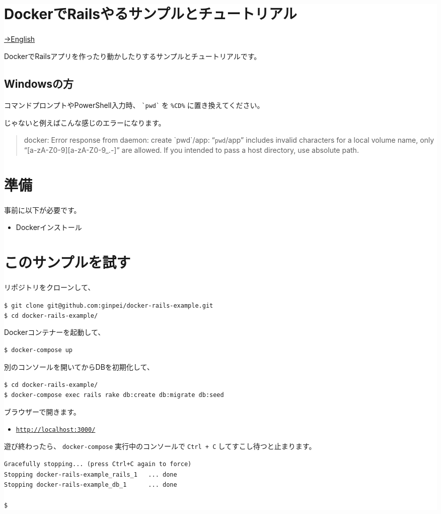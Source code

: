# DockerでRailsやるサンプルとチュートリアル

[→English](./README.md)

DockerでRailsアプリを作ったり動かしたりするサンプルとチュートリアルです。

## Windowsの方

コマンドプロンプトやPowerShell入力時、 `` `pwd` `` を `%CD%` に置き換えてください。

じゃないと例えばこんな感じのエラーになります。

> docker: Error response from daemon: create \`pwd\`/app: “`pwd`/app” includes invalid characters for a local volume name, only “[a-zA-Z0-9][a-zA-Z0-9_.-]” are allowed. If you intended to pass a host directory, use absolute path.

# 準備

事前に以下が必要です。

- Dockerインストール

# このサンプルを試す

リポジトリをクローンして、

```console
$ git clone git@github.com:ginpei/docker-rails-example.git
$ cd docker-rails-example/
```

Dockerコンテナーを起動して、

```console
$ docker-compose up
```

別のコンソールを開いてからDBを初期化して、

```console
$ cd docker-rails-example/
$ docker-compose exec rails rake db:create db:migrate db:seed
```

ブラウザーで開きます。

- [`http://localhost:3000/`](http://localhost:3000/)

遊び終わったら、 `docker-compose` 実行中のコンソールで `Ctrl + C` してすこし待つと止まります。

```console
Gracefully stopping... (press Ctrl+C again to force)
Stopping docker-rails-example_rails_1   ... done
Stopping docker-rails-example_db_1      ... done

$
```
